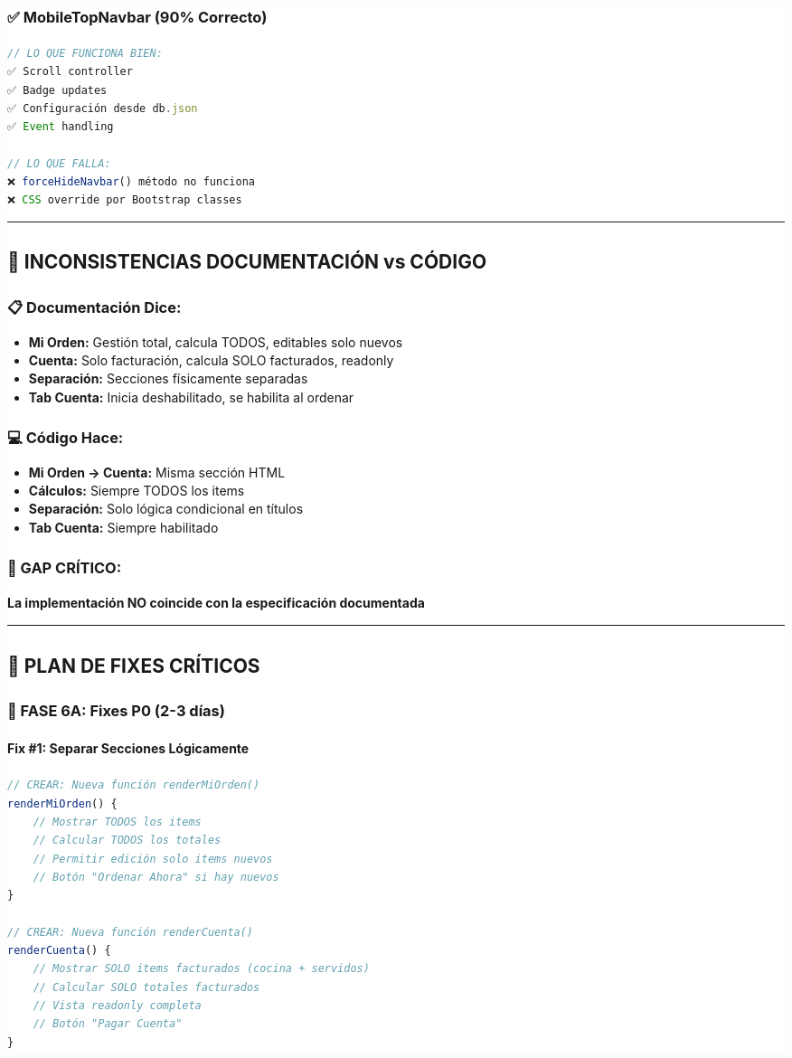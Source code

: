 ### **✅ MobileTopNavbar (90% Correcto)**
```javascript
// LO QUE FUNCIONA BIEN:
✅ Scroll controller
✅ Badge updates
✅ Configuración desde db.json
✅ Event handling

// LO QUE FALLA:
❌ forceHideNavbar() método no funciona
❌ CSS override por Bootstrap classes
```

---

## 🎯 **INCONSISTENCIAS DOCUMENTACIÓN vs CÓDIGO**

### **📋 Documentación Dice:**
- **Mi Orden:** Gestión total, calcula TODOS, editables solo nuevos
- **Cuenta:** Solo facturación, calcula SOLO facturados, readonly
- **Separación:** Secciones físicamente separadas
- **Tab Cuenta:** Inicia deshabilitado, se habilita al ordenar

### **💻 Código Hace:**
- **Mi Orden → Cuenta:** Misma sección HTML
- **Cálculos:** Siempre TODOS los items
- **Separación:** Solo lógica condicional en títulos
- **Tab Cuenta:** Siempre habilitado

### **🎯 GAP CRÍTICO:**
**La implementación NO coincide con la especificación documentada**

---

## 🔧 **PLAN DE FIXES CRÍTICOS**

### **🚀 FASE 6A: Fixes P0 (2-3 días)**

#### **Fix #1: Separar Secciones Lógicamente**
```javascript
// CREAR: Nueva función renderMiOrden()
renderMiOrden() {
    // Mostrar TODOS los items
    // Calcular TODOS los totales
    // Permitir edición solo items nuevos
    // Botón "Ordenar Ahora" si hay nuevos
}

// CREAR: Nueva función renderCuenta()
renderCuenta() {
    // Mostrar SOLO items facturados (cocina + servidos)
    // Calcular SOLO totales facturados
    // Vista readonly completa
    // Botón "Pagar Cuenta"
}
```
